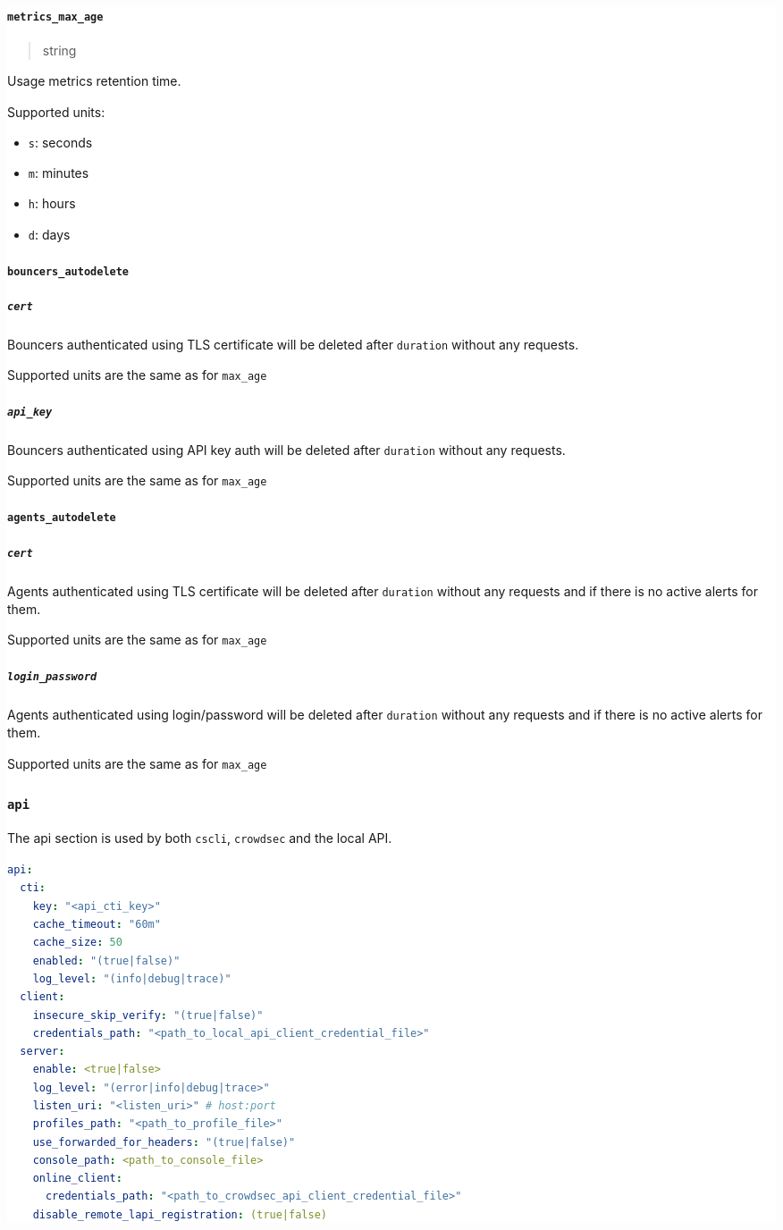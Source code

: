 #### `metrics_max_age`
> string

Usage metrics retention time.

Supported units:

 - `s`: seconds

 - `m`: minutes

 - `h`: hours

 - `d`: days

#### `bouncers_autodelete`

##### `cert`

Bouncers authenticated using TLS certificate will be deleted after `duration` without any requests.

Supported units are the same as for `max_age`

##### `api_key`

Bouncers authenticated using API key auth will be deleted after `duration` without any requests.

Supported units are the same as for `max_age`

#### `agents_autodelete`

##### `cert`

Agents authenticated using TLS certificate will be deleted after `duration` without any requests and if there is no active alerts for them.

Supported units are the same as for `max_age`


##### `login_password`

Agents authenticated using login/password will be deleted after `duration` without any requests and if there is no active alerts for them.

Supported units are the same as for `max_age`


### `api`

The api section is used by both `cscli`, `crowdsec` and the local API.

```yaml
api:
  cti:
    key: "<api_cti_key>"
    cache_timeout: "60m"
    cache_size: 50
    enabled: "(true|false)"
    log_level: "(info|debug|trace)"
  client:
    insecure_skip_verify: "(true|false)"
    credentials_path: "<path_to_local_api_client_credential_file>"
  server:
    enable: <true|false>
    log_level: "(error|info|debug|trace>"
    listen_uri: "<listen_uri>" # host:port
    profiles_path: "<path_to_profile_file>"
    use_forwarded_for_headers: "(true|false)"
    console_path: <path_to_console_file>
    online_client:
      credentials_path: "<path_to_crowdsec_api_client_credential_file>"
    disable_remote_lapi_registration: (true|false)
```